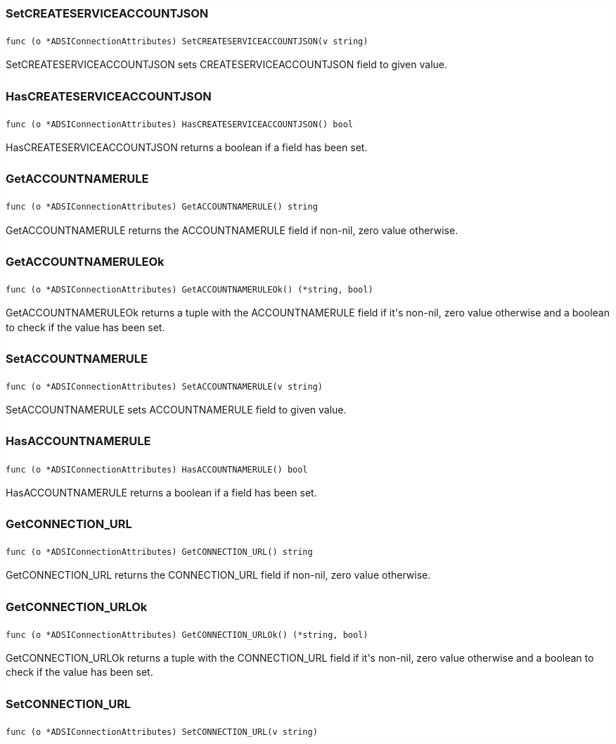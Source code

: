 ### SetCREATESERVICEACCOUNTJSON

`func (o *ADSIConnectionAttributes) SetCREATESERVICEACCOUNTJSON(v string)`

SetCREATESERVICEACCOUNTJSON sets CREATESERVICEACCOUNTJSON field to given value.

### HasCREATESERVICEACCOUNTJSON

`func (o *ADSIConnectionAttributes) HasCREATESERVICEACCOUNTJSON() bool`

HasCREATESERVICEACCOUNTJSON returns a boolean if a field has been set.

### GetACCOUNTNAMERULE

`func (o *ADSIConnectionAttributes) GetACCOUNTNAMERULE() string`

GetACCOUNTNAMERULE returns the ACCOUNTNAMERULE field if non-nil, zero value otherwise.

### GetACCOUNTNAMERULEOk

`func (o *ADSIConnectionAttributes) GetACCOUNTNAMERULEOk() (*string, bool)`

GetACCOUNTNAMERULEOk returns a tuple with the ACCOUNTNAMERULE field if it's non-nil, zero value otherwise
and a boolean to check if the value has been set.

### SetACCOUNTNAMERULE

`func (o *ADSIConnectionAttributes) SetACCOUNTNAMERULE(v string)`

SetACCOUNTNAMERULE sets ACCOUNTNAMERULE field to given value.

### HasACCOUNTNAMERULE

`func (o *ADSIConnectionAttributes) HasACCOUNTNAMERULE() bool`

HasACCOUNTNAMERULE returns a boolean if a field has been set.

### GetCONNECTION_URL

`func (o *ADSIConnectionAttributes) GetCONNECTION_URL() string`

GetCONNECTION_URL returns the CONNECTION_URL field if non-nil, zero value otherwise.

### GetCONNECTION_URLOk

`func (o *ADSIConnectionAttributes) GetCONNECTION_URLOk() (*string, bool)`

GetCONNECTION_URLOk returns a tuple with the CONNECTION_URL field if it's non-nil, zero value otherwise
and a boolean to check if the value has been set.

### SetCONNECTION_URL

`func (o *ADSIConnectionAttributes) SetCONNECTION_URL(v string)`
